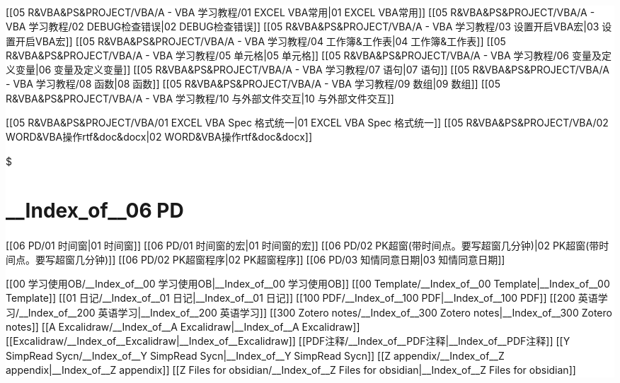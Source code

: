  [[05 R&VBA&PS&PROJECT/VBA/A - VBA 学习教程/01 EXCEL VBA常用\|01 EXCEL VBA常用]]
 [[05 R&VBA&PS&PROJECT/VBA/A - VBA 学习教程/02 DEBUG检查错误\|02 DEBUG检查错误]]
 [[05 R&VBA&PS&PROJECT/VBA/A - VBA 学习教程/03 设置开启VBA宏\|03 设置开启VBA宏]]
 [[05 R&VBA&PS&PROJECT/VBA/A - VBA 学习教程/04 工作簿&工作表\|04 工作簿&工作表]]
 [[05 R&VBA&PS&PROJECT/VBA/A - VBA 学习教程/05 单元格\|05 单元格]]
 [[05 R&VBA&PS&PROJECT/VBA/A - VBA 学习教程/06 变量及定义变量\|06 变量及定义变量]]
 [[05 R&VBA&PS&PROJECT/VBA/A - VBA 学习教程/07 语句\|07 语句]]
 [[05 R&VBA&PS&PROJECT/VBA/A - VBA 学习教程/08 函数\|08 函数]]
 [[05 R&VBA&PS&PROJECT/VBA/A - VBA 学习教程/09 数组\|09 数组]]
 [[05 R&VBA&PS&PROJECT/VBA/A - VBA 学习教程/10 与外部文件交互\|10 与外部文件交互]]



</div></div>

 [[05 R&VBA&PS&PROJECT/VBA/01 EXCEL VBA Spec 格式统一\|01 EXCEL VBA Spec 格式统一]]
 [[05 R&VBA&PS&PROJECT/VBA/02 WORD&VBA操作rtf&doc&docx\|02 WORD&VBA操作rtf&doc&docx]]



</div></div>




</div></div>

 
<div class="transclusion internal-embed is-loaded"><div class="markdown-embed">

$<div class="markdown-embed-title">

# __Index_of__06 PD

</div>



 [[06 PD/01 时间窗\|01 时间窗]]
 [[06 PD/01 时间窗的宏\|01 时间窗的宏]]
 [[06 PD/02 PK超窗(带时间点。要写超窗几分钟)\|02 PK超窗(带时间点。要写超窗几分钟)]]
 [[06 PD/02 PK超窗程序\|02 PK超窗程序]]
 [[06 PD/03 知情同意日期\|03 知情同意日期]]



</div></div>

 [[00 学习使用OB/__Index_of__00 学习使用OB\|__Index_of__00 学习使用OB]]
 [[00 Template/__Index_of__00 Template\|__Index_of__00 Template]]
 [[01 日记/__Index_of__01 日记\|__Index_of__01 日记]]
 [[100 PDF/__Index_of__100 PDF\|__Index_of__100 PDF]]
 [[200 英语学习/__Index_of__200 英语学习\|__Index_of__200 英语学习]]
 [[300 Zotero notes/__Index_of__300 Zotero notes\|__Index_of__300 Zotero notes]]
 [[A Excalidraw/__Index_of__A Excalidraw\|__Index_of__A Excalidraw]]
 [[Excalidraw/__Index_of__Excalidraw\|__Index_of__Excalidraw]]
 [[PDF注释/__Index_of__PDF注释\|__Index_of__PDF注释]]
 [[Y SimpRead Sycn/__Index_of__Y SimpRead Sycn\|__Index_of__Y SimpRead Sycn]]
 [[Z appendix/__Index_of__Z appendix\|__Index_of__Z appendix]]
 [[Z Files for obsidian/__Index_of__Z Files for obsidian\|__Index_of__Z Files for obsidian]]

